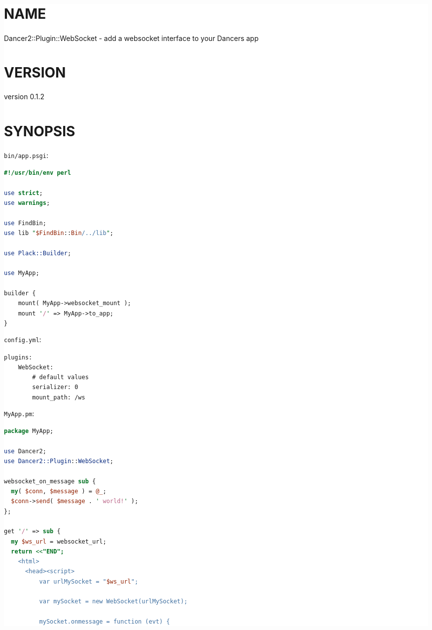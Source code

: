 # NAME

Dancer2::Plugin::WebSocket - add a websocket interface to your Dancers app

# VERSION

version 0.1.2

# SYNOPSIS

`bin/app.psgi`:

```perl
#!/usr/bin/env perl

use strict;
use warnings;

use FindBin;
use lib "$FindBin::Bin/../lib";

use Plack::Builder;

use MyApp;

builder {
    mount( MyApp->websocket_mount );
    mount '/' => MyApp->to_app;
}
```

`config.yml`:

```
plugins:
    WebSocket:
        # default values
        serializer: 0
        mount_path: /ws
```

`MyApp.pm`:

```perl
package MyApp;

use Dancer2;
use Dancer2::Plugin::WebSocket;

websocket_on_message sub {
  my( $conn, $message ) = @_;
  $conn->send( $message . ' world!' );
};

get '/' => sub {
  my $ws_url = websocket_url;
  return <<"END";
    <html>
      <head><script>
          var urlMySocket = "$ws_url";

          var mySocket = new WebSocket(urlMySocket);

          mySocket.onmessage = function (evt) {
```
